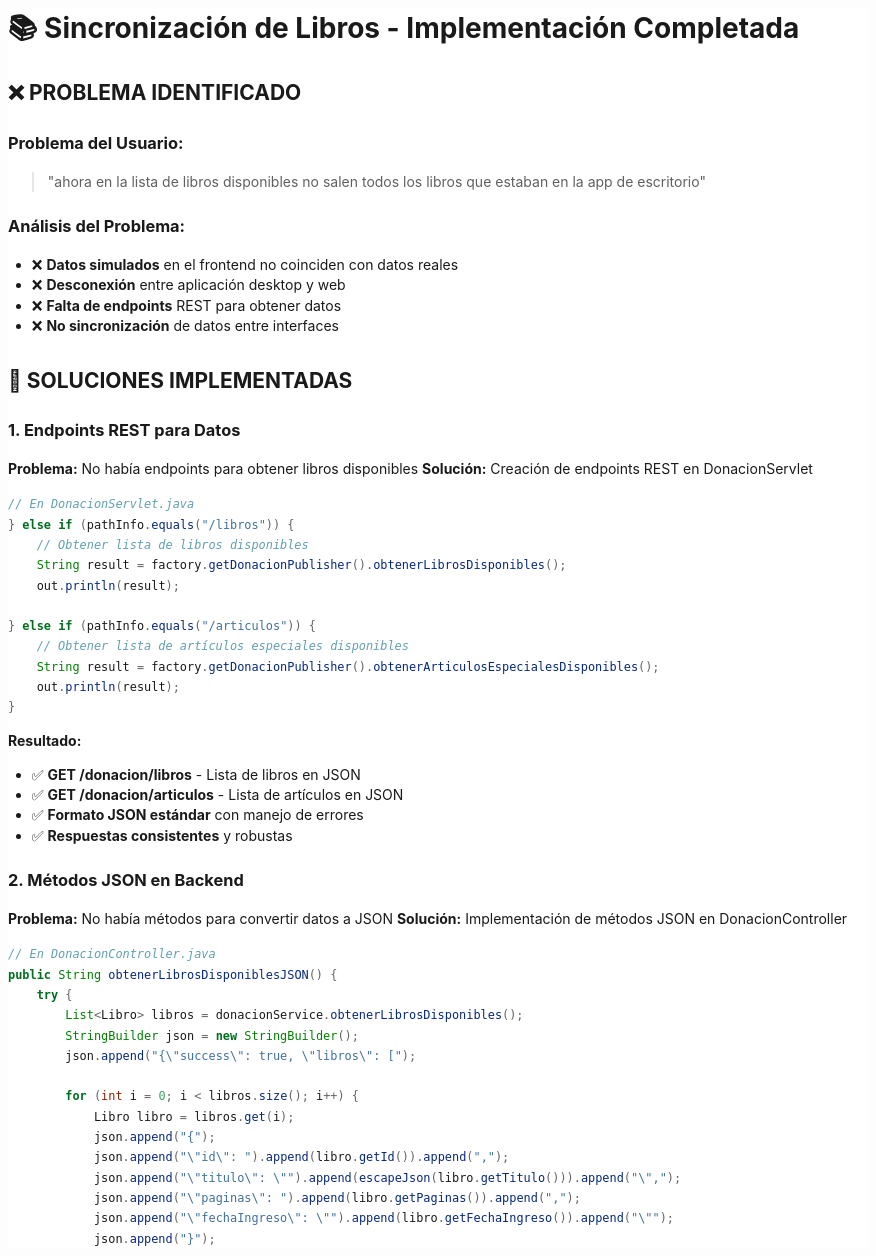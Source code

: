 # 📚 Sincronización de Libros - Implementación Completada

## ❌ **PROBLEMA IDENTIFICADO**

### **Problema del Usuario:**
> "ahora en la lista de libros disponibles no salen todos los libros que estaban en la app de escritorio"

### **Análisis del Problema:**
- ❌ **Datos simulados** en el frontend no coinciden con datos reales
- ❌ **Desconexión** entre aplicación desktop y web
- ❌ **Falta de endpoints** REST para obtener datos
- ❌ **No sincronización** de datos entre interfaces

## 🔧 **SOLUCIONES IMPLEMENTADAS**

### **1. Endpoints REST para Datos**

**Problema:** No había endpoints para obtener libros disponibles
**Solución:** Creación de endpoints REST en DonacionServlet

```java
// En DonacionServlet.java
} else if (pathInfo.equals("/libros")) {
    // Obtener lista de libros disponibles
    String result = factory.getDonacionPublisher().obtenerLibrosDisponibles();
    out.println(result);
    
} else if (pathInfo.equals("/articulos")) {
    // Obtener lista de artículos especiales disponibles
    String result = factory.getDonacionPublisher().obtenerArticulosEspecialesDisponibles();
    out.println(result);
}
```

**Resultado:**
- ✅ **GET /donacion/libros** - Lista de libros en JSON
- ✅ **GET /donacion/articulos** - Lista de artículos en JSON
- ✅ **Formato JSON estándar** con manejo de errores
- ✅ **Respuestas consistentes** y robustas

### **2. Métodos JSON en Backend**

**Problema:** No había métodos para convertir datos a JSON
**Solución:** Implementación de métodos JSON en DonacionController

```java
// En DonacionController.java
public String obtenerLibrosDisponiblesJSON() {
    try {
        List<Libro> libros = donacionService.obtenerLibrosDisponibles();
        StringBuilder json = new StringBuilder();
        json.append("{\"success\": true, \"libros\": [");
        
        for (int i = 0; i < libros.size(); i++) {
            Libro libro = libros.get(i);
            json.append("{");
            json.append("\"id\": ").append(libro.getId()).append(",");
            json.append("\"titulo\": \"").append(escapeJson(libro.getTitulo())).append("\",");
            json.append("\"paginas\": ").append(libro.getPaginas()).append(",");
            json.append("\"fechaIngreso\": \"").append(libro.getFechaIngreso()).append("\"");
            json.append("}");
```